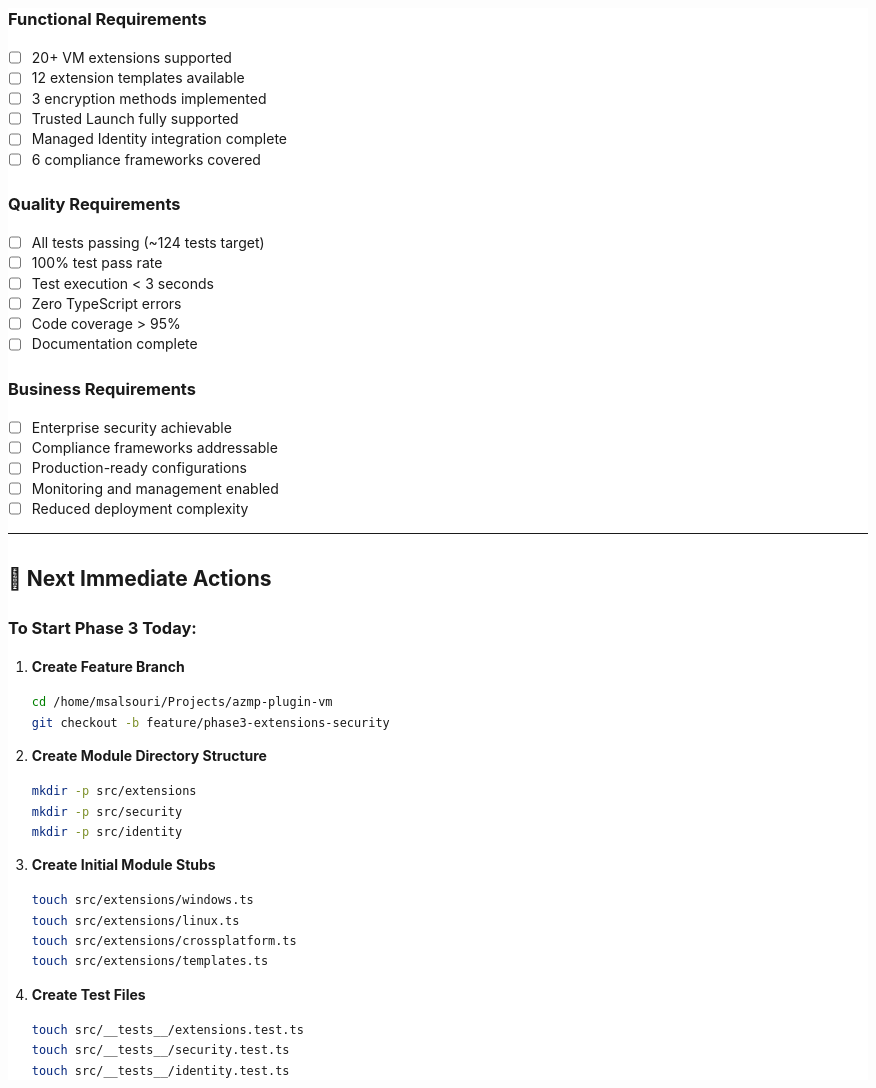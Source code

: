 ### Functional Requirements
- [ ] 20+ VM extensions supported
- [ ] 12 extension templates available
- [ ] 3 encryption methods implemented
- [ ] Trusted Launch fully supported
- [ ] Managed Identity integration complete
- [ ] 6 compliance frameworks covered

### Quality Requirements
- [ ] All tests passing (~124 tests target)
- [ ] 100% test pass rate
- [ ] Test execution < 3 seconds
- [ ] Zero TypeScript errors
- [ ] Code coverage > 95%
- [ ] Documentation complete

### Business Requirements
- [ ] Enterprise security achievable
- [ ] Compliance frameworks addressable
- [ ] Production-ready configurations
- [ ] Monitoring and management enabled
- [ ] Reduced deployment complexity

---

## 🔄 Next Immediate Actions

### To Start Phase 3 Today:

1. **Create Feature Branch**
   ```bash
   cd /home/msalsouri/Projects/azmp-plugin-vm
   git checkout -b feature/phase3-extensions-security
   ```

2. **Create Module Directory Structure**
   ```bash
   mkdir -p src/extensions
   mkdir -p src/security
   mkdir -p src/identity
   ```

3. **Create Initial Module Stubs**
   ```bash
   touch src/extensions/windows.ts
   touch src/extensions/linux.ts
   touch src/extensions/crossplatform.ts
   touch src/extensions/templates.ts
   ```

4. **Create Test Files**
   ```bash
   touch src/__tests__/extensions.test.ts
   touch src/__tests__/security.test.ts
   touch src/__tests__/identity.test.ts
   ```
